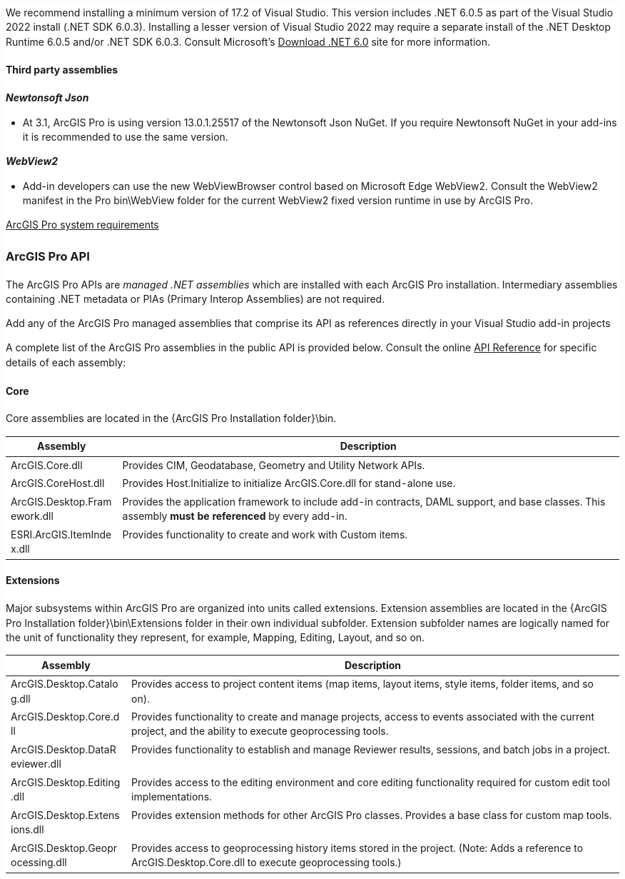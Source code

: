 We recommend installing a minimum version of 17.2 of Visual Studio. This version includes .NET 6.0.5 as part of the Visual Studio 2022 install (.NET SDK 6.0.3). Installing a lesser version of Visual Studio 2022 may require a separate install of the .NET Desktop Runtime 6.0.5 and/or .NET SDK 6.0.3. Consult Microsoft’s [Download .NET 6.0](https://dotnet.microsoft.com/en-us/download/dotnet/6.0) site for more information.

#### Third party assemblies
_**Newtonsoft Json**_  
* At 3.1, ArcGIS Pro is using version 13.0.1.25517 of the Newtonsoft Json NuGet. If you require Newtonsoft NuGet in your add-ins it is recommended to use the same version.  

_**WebView2**_  
* Add-in developers can use the new WebViewBrowser control based on Microsoft Edge WebView2. Consult the WebView2 manifest in the Pro bin\WebView folder for the current WebView2 fixed version runtime in use by ArcGIS Pro.

[ArcGIS Pro system requirements](https://pro.arcgis.com/en/pro-app/get-started/arcgis-pro-system-requirements.htm) 

### ArcGIS Pro API

The ArcGIS Pro APIs are _managed .NET assemblies_ which are installed with each ArcGIS Pro installation. Intermediary assemblies containing .NET metadata or PIAs (Primary Interop Assemblies) are not required.

Add any of the ArcGIS Pro managed assemblies that comprise its API as references directly in your Visual Studio add-in projects

A complete list of the ArcGIS Pro assemblies in the public API is provided below. Consult the online [API Reference](https://pro.arcgis.com/en/pro-app/latest/sdk/api-reference) for specific details of each assembly:

#### Core

Core assemblies are located in the {ArcGIS Pro Installation folder}\bin.

Assembly           | Description
------------------------| -------------
ArcGIS.Core.dll        | Provides CIM, Geodatabase, Geometry and Utility Network APIs.
ArcGIS.CoreHost.dll | Provides Host.Initialize to initialize ArcGIS.Core.dll for stand-alone use.
ArcGIS.Desktop.Framework.dll        | Provides the application framework to include add-in contracts, DAML support, and base classes. This assembly **must be referenced** by every add-in.
ESRI.ArcGIS.ItemIndex.dll       | Provides functionality to create and work with Custom items.


#### Extensions

Major subsystems within ArcGIS Pro are organized into units called extensions. Extension assemblies are located in the {ArcGIS Pro Installation folder}\bin\Extensions folder in their own individual subfolder. 
Extension subfolder names are logically named for the unit of functionality they represent, for example, Mapping, Editing, Layout, and so on.

Assembly           | Description
------------------------| -------------
ArcGIS.Desktop.Catalog.dll   | Provides access to project content items (map items, layout items, style items, folder items, and so on).
ArcGIS.Desktop.Core.dll    | Provides functionality to create and manage projects, access to events associated with the current project, and the ability to execute geoprocessing tools.
ArcGIS.Desktop.DataReviewer.dll | Provides functionality to establish and manage Reviewer results, sessions, and batch jobs in a project.
ArcGIS.Desktop.Editing.dll        | Provides access to the editing environment and core editing functionality required for custom edit tool implementations.
ArcGIS.Desktop.Extensions.dll        | Provides extension methods for other ArcGIS Pro classes. Provides a base class for custom map tools.
ArcGIS.Desktop.Geoprocessing.dll        | Provides access to geoprocessing history items stored in the project. (Note: Adds a reference to ArcGIS.Desktop.Core.dll to execute geoprocessing tools.)